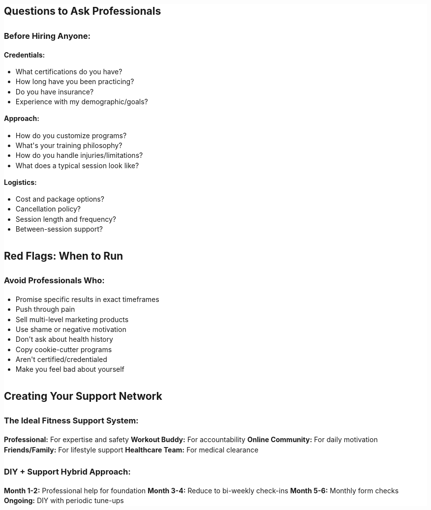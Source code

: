 ## Questions to Ask Professionals

### Before Hiring Anyone:

**Credentials:**
- What certifications do you have?
- How long have you been practicing?
- Do you have insurance?
- Experience with my demographic/goals?

**Approach:**
- How do you customize programs?
- What's your training philosophy?
- How do you handle injuries/limitations?
- What does a typical session look like?

**Logistics:**
- Cost and package options?
- Cancellation policy?
- Session length and frequency?
- Between-session support?

## Red Flags: When to Run

### Avoid Professionals Who:
- Promise specific results in exact timeframes
- Push through pain
- Sell multi-level marketing products
- Use shame or negative motivation
- Don't ask about health history
- Copy cookie-cutter programs
- Aren't certified/credentialed
- Make you feel bad about yourself

## Creating Your Support Network

### The Ideal Fitness Support System:

**Professional:** For expertise and safety
**Workout Buddy:** For accountability
**Online Community:** For daily motivation
**Friends/Family:** For lifestyle support
**Healthcare Team:** For medical clearance

### DIY + Support Hybrid Approach:

**Month 1-2:** Professional help for foundation
**Month 3-4:** Reduce to bi-weekly check-ins
**Month 5-6:** Monthly form checks
**Ongoing:** DIY with periodic tune-ups

